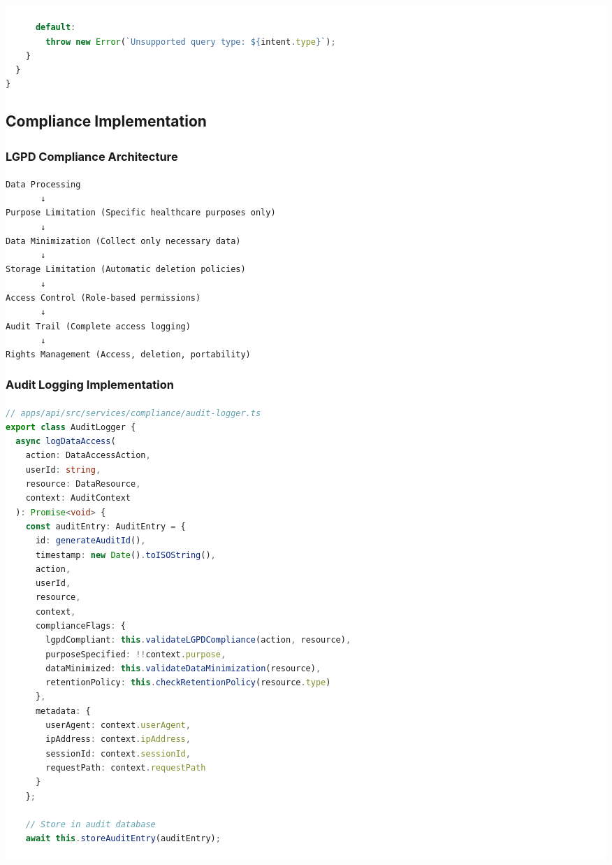 ```typescript
      
      default:
        throw new Error(`Unsupported query type: ${intent.type}`);
    }
  }
}
```

## Compliance Implementation

### LGPD Compliance Architecture

```
Data Processing
       ↓
Purpose Limitation (Specific healthcare purposes only)
       ↓
Data Minimization (Collect only necessary data)
       ↓
Storage Limitation (Automatic deletion policies)
       ↓
Access Control (Role-based permissions)
       ↓
Audit Trail (Complete access logging)
       ↓
Rights Management (Access, deletion, portability)
```

### Audit Logging Implementation

```typescript
// apps/api/src/services/compliance/audit-logger.ts
export class AuditLogger {
  async logDataAccess(
    action: DataAccessAction,
    userId: string,
    resource: DataResource,
    context: AuditContext
  ): Promise<void> {
    const auditEntry: AuditEntry = {
      id: generateAuditId(),
      timestamp: new Date().toISOString(),
      action,
      userId,
      resource,
      context,
      complianceFlags: {
        lgpdCompliant: this.validateLGPDCompliance(action, resource),
        purposeSpecified: !!context.purpose,
        dataMinimized: this.validateDataMinimization(resource),
        retentionPolicy: this.checkRetentionPolicy(resource.type)
      },
      metadata: {
        userAgent: context.userAgent,
        ipAddress: context.ipAddress,
        sessionId: context.sessionId,
        requestPath: context.requestPath
      }
    };
    
    // Store in audit database
    await this.storeAuditEntry(auditEntry);
    
```